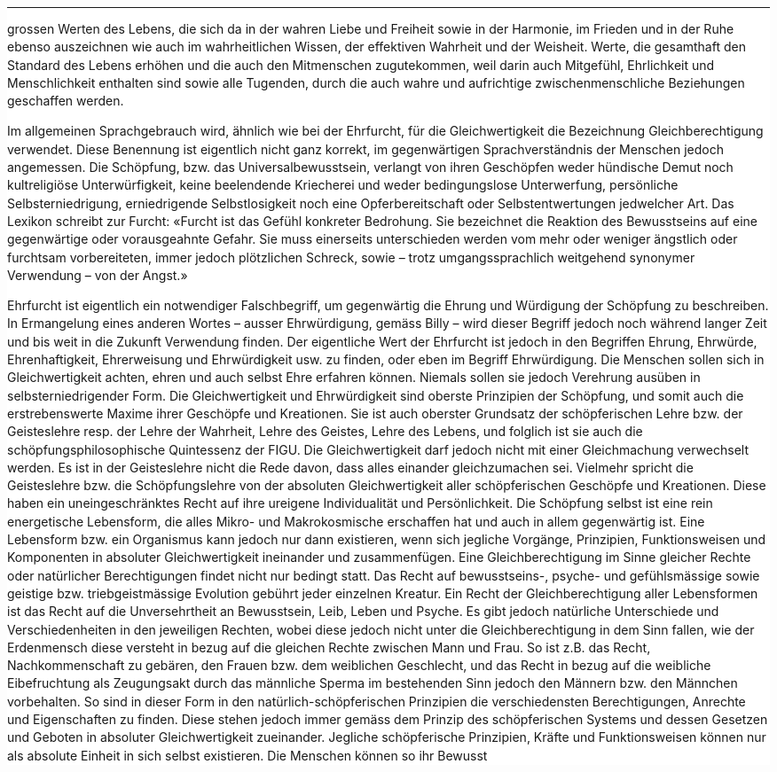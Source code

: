 
-----

grossen Werten des Lebens, die sich da in der wahren Liebe und Freiheit sowie in der
Harmonie, im Frieden und in der Ruhe ebenso auszeichnen wie auch im wahrheitlichen
Wissen, der effektiven Wahrheit und der Weisheit. Werte, die gesamthaft den Standard
des Lebens erhöhen und die auch den Mitmenschen zugutekommen, weil darin auch Mitgefühl, Ehrlichkeit und Menschlichkeit enthalten sind sowie alle Tugenden, durch die auch
wahre und aufrichtige zwischenmenschliche Beziehungen geschaffen werden.

Im allgemeinen Sprachgebrauch wird, ähnlich wie bei der Ehrfurcht, für die Gleichwertigkeit die Bezeichnung Gleichberechtigung verwendet. Diese Benennung ist eigentlich nicht ganz korrekt, im gegenwärtigen Sprachverständnis der Menschen jedoch angemessen. Die Schöpfung, bzw. das Universalbewusstsein, verlangt von ihren Geschöpfen weder hündische Demut noch kultreligiöse Unterwürfigkeit,
keine beelendende Kriecherei und weder bedingungslose Unterwerfung, persönliche Selbsterniedrigung,
erniedrigende Selbstlosigkeit noch eine Opferbereitschaft oder Selbstentwertungen jedwelcher Art.
Das Lexikon schreibt zur Furcht: «Furcht ist das Gefühl konkreter Bedrohung. Sie bezeichnet die Reaktion
des Bewusstseins auf eine gegenwärtige oder vorausgeahnte Gefahr. Sie muss einerseits unterschieden werden vom mehr oder weniger ängstlich oder furchtsam vorbereiteten, immer jedoch plötzlichen
Schreck, sowie – trotz umgangssprachlich weitgehend synonymer Verwendung – von der Angst.»

Ehrfurcht ist eigentlich ein notwendiger Falschbegriff, um gegenwärtig die Ehrung und Würdigung der
Schöpfung zu beschreiben. In Ermangelung eines anderen Wortes – ausser Ehrwürdigung, gemäss
Billy – wird dieser Begriff jedoch noch während langer Zeit und bis weit in die Zukunft Verwendung
finden. Der eigentliche Wert der Ehrfurcht ist jedoch in den Begriffen Ehrung, Ehrwürde, Ehrenhaftigkeit,
Ehrerweisung und Ehrwürdigkeit usw. zu finden, oder eben im Begriff Ehrwürdigung. Die Menschen
sollen sich in Gleichwertigkeit achten, ehren und auch selbst Ehre erfahren können. Niemals sollen sie
jedoch Verehrung ausüben in selbsterniedrigender Form. Die Gleichwertigkeit und Ehrwürdigkeit sind
oberste Prinzipien der Schöpfung, und somit auch die erstrebenswerte Maxime ihrer Geschöpfe und
Kreationen. Sie ist auch oberster Grundsatz der schöpferischen Lehre bzw. der Geisteslehre resp. der
Lehre der Wahrheit, Lehre des Geistes, Lehre des Lebens, und folglich ist sie auch die schöpfungsphilosophische Quintessenz der FIGU. Die Gleichwertigkeit darf jedoch nicht mit einer Gleichmachung
verwechselt werden. Es ist in der Geisteslehre nicht die Rede davon, dass alles einander gleichzumachen sei. Vielmehr spricht die Geisteslehre bzw. die Schöpfungslehre von der absoluten Gleichwertigkeit aller schöpferischen Geschöpfe und Kreationen. Diese haben ein uneingeschränktes Recht
auf ihre ureigene Individualität und Persönlichkeit.
Die Schöpfung selbst ist eine rein energetische Lebensform, die alles Mikro- und Makrokosmische erschaffen hat und auch in allem gegenwärtig ist. Eine Lebensform bzw. ein Organismus kann jedoch nur
dann existieren, wenn sich jegliche Vorgänge, Prinzipien, Funktionsweisen und Komponenten in absoluter Gleichwertigkeit ineinander und zusammenfügen. Eine Gleichberechtigung im Sinne gleicher Rechte
oder natürlicher Berechtigungen findet nicht nur bedingt statt. Das Recht auf bewusstseins-, psyche- und
gefühlsmässige sowie geistige bzw. triebgeistmässige Evolution gebührt jeder einzelnen Kreatur. Ein
Recht der Gleichberechtigung aller Lebensformen ist das Recht auf die Unversehrtheit an Bewusstsein,
Leib, Leben und Psyche. Es gibt jedoch natürliche Unterschiede und Verschiedenheiten in den jeweiligen
Rechten, wobei diese jedoch nicht unter die Gleichberechtigung in dem Sinn fallen, wie der Erdenmensch diese versteht in bezug auf die gleichen Rechte zwischen Mann und Frau. So ist z.B. das Recht,
Nachkommenschaft zu gebären, den Frauen bzw. dem weiblichen Geschlecht, und das Recht in bezug
auf die weibliche Eibefruchtung als Zeugungsakt durch das männliche Sperma im bestehenden Sinn
jedoch den Männern bzw. den Männchen vorbehalten. So sind in dieser Form in den natürlich-schöpferischen Prinzipien die verschiedensten Berechtigungen, Anrechte und Eigenschaften zu finden. Diese
stehen jedoch immer gemäss dem Prinzip des schöpferischen Systems und dessen Gesetzen und Geboten in absoluter Gleichwertigkeit zueinander. Jegliche schöpferische Prinzipien, Kräfte und Funktionsweisen können nur als absolute Einheit in sich selbst existieren. Die Menschen können so ihr Bewusst

